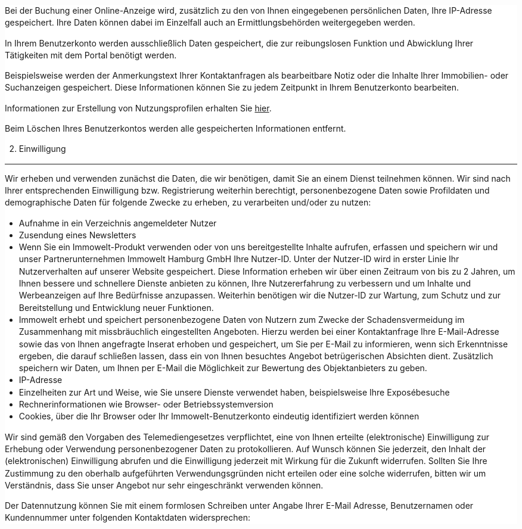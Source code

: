 Bei der Buchung einer Online-Anzeige wird, zusätzlich zu den von Ihnen eingegebenen persönlichen Daten, Ihre IP-Adresse gespeichert. Ihre Daten können dabei im Einzelfall auch an Ermittlungsbehörden weitergegeben werden.

In Ihrem Benutzerkonto werden ausschließlich Daten gespeichert, die zur reibungslosen Funktion und Abwicklung Ihrer Tätigkeiten mit dem Portal benötigt werden.

Beispielsweise werden der Anmerkungstext Ihrer Kontaktanfragen als bearbeitbare Notiz oder die Inhalte Ihrer Immobilien- oder Suchanzeigen gespeichert. Diese Informationen können Sie zu jedem Zeitpunkt in Ihrem Benutzerkonto bearbeiten.

Informationen zur Erstellung von Nutzungsprofilen erhalten Sie [hier](#userprofile).

Beim Löschen Ihres Benutzerkontos werden alle gespeicherten Informationen entfernt.

2. Einwilligung
---------------

Wir erheben und verwenden zunächst die Daten, die wir benötigen, damit Sie an einem Dienst teilnehmen können. Wir sind nach Ihrer entsprechenden Einwilligung bzw. Registrierung weiterhin berechtigt, personenbezogene Daten sowie Profildaten und demographische Daten für folgende Zwecke zu erheben, zu verarbeiten und/oder zu nutzen:

-   Aufnahme in ein Verzeichnis angemeldeter Nutzer
-   Zusendung eines Newsletters
-   Wenn Sie ein Immowelt-Produkt verwenden oder von uns bereitgestellte Inhalte aufrufen, erfassen und speichern wir und unser Partnerunternehmen Immowelt Hamburg GmbH Ihre Nutzer-ID. Unter der Nutzer-ID wird in erster Linie Ihr Nutzerverhalten auf unserer Website gespeichert. Diese Information erheben wir über einen Zeitraum von bis zu 2 Jahren, um Ihnen bessere und schnellere Dienste anbieten zu können, Ihre Nutzererfahrung zu verbessern und um Inhalte und Werbeanzeigen auf Ihre Bedürfnisse anzupassen. Weiterhin benötigen wir die Nutzer-ID zur Wartung, zum Schutz und zur Bereitstellung und Entwicklung neuer Funktionen.
-   Immowelt erhebt und speichert personenbezogene Daten von Nutzern zum Zwecke der Schadensvermeidung im Zusammenhang mit missbräuchlich eingestellten Angeboten. Hierzu werden bei einer Kontaktanfrage Ihre E-Mail-Adresse sowie das von Ihnen angefragte Inserat erhoben und gespeichert, um Sie per E-Mail zu informieren, wenn sich Erkenntnisse ergeben, die darauf schließen lassen, dass ein von Ihnen besuchtes Angebot betrügerischen Absichten dient. Zusätzlich speichern wir Daten, um Ihnen per E-Mail die Möglichkeit zur Bewertung des Objektanbieters zu geben.
-   IP-Adresse
-   Einzelheiten zur Art und Weise, wie Sie unsere Dienste verwendet haben, beispielsweise Ihre Exposébesuche
-   Rechnerinformationen wie Browser- oder Betriebssystemversion
-   Cookies, über die Ihr Browser oder Ihr Immowelt-Benutzerkonto eindeutig identifiziert werden können

Wir sind gemäß den Vorgaben des Telemediengesetzes verpflichtet, eine von Ihnen erteilte (elektronische) Einwilligung zur Erhebung oder Verwendung personenbezogener Daten zu protokollieren. Auf Wunsch können Sie jederzeit, den Inhalt der (elektronischen) Einwilligung abrufen und die Einwilligung jederzeit mit Wirkung für die Zukunft widerrufen. Sollten Sie Ihre Zustimmung zu den oberhalb aufgeführten Verwendungsgründen nicht erteilen oder eine solche widerrufen, bitten wir um Verständnis, dass Sie unser Angebot nur sehr eingeschränkt verwenden können.

Der Datennutzung können Sie mit einem formlosen Schreiben unter Angabe Ihrer E-Mail Adresse, Benutzernamen oder Kundennummer unter folgenden Kontaktdaten widersprechen:
